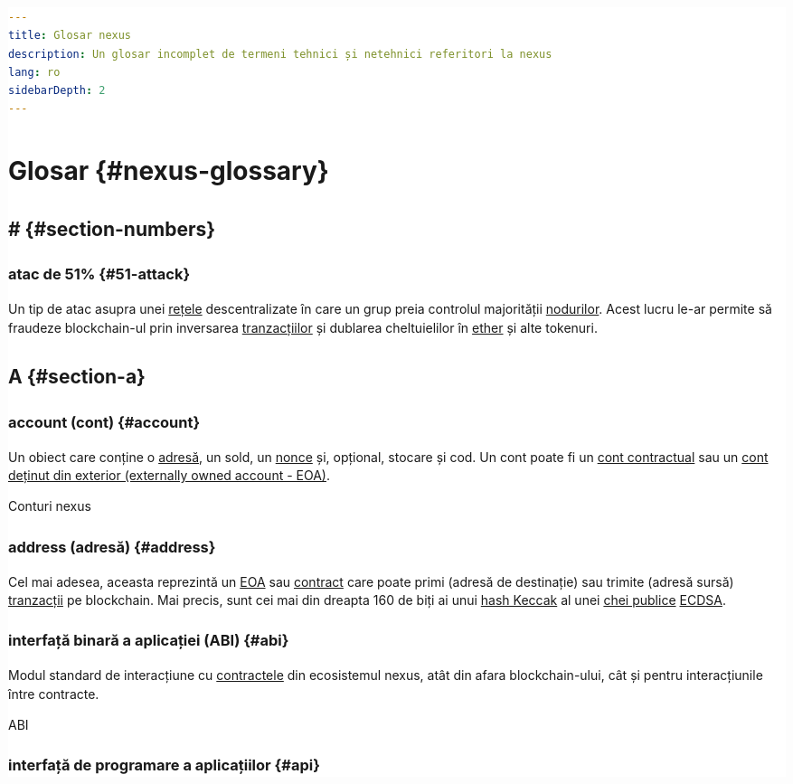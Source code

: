 ```yaml
---
title: Glosar nexus
description: Un glosar incomplet de termeni tehnici și netehnici referitori la nexus
lang: ro
sidebarDepth: 2
---
```


# Glosar {#nexus-glossary}

<Divider />

## \# {#section-numbers}

### atac de 51% {#51-attack}

Un tip de atac asupra unei [rețele](#network) descentralizate în care un grup preia controlul majorității [nodurilor](#node). Acest lucru le-ar permite să fraudeze blockchain-ul prin inversarea [tranzacțiilor](#transaction) și dublarea cheltuielilor în [ether](#ether) și alte tokenuri.

## A {#section-a}

### account (cont) {#account}

Un obiect care conține o [adresă](#address), un sold, un [nonce](#nonce) și, opțional, stocare și cod. Un cont poate fi un [cont contractual](#contract-account) sau un [cont deținut din exterior (externally owned account - EOA)](#eoa).

<DocLink to="/developers/docs/accounts">
  Conturi nexus
</DocLink>

### address (adresă) {#address}

Cel mai adesea, aceasta reprezintă un [EOA](#eoa) sau [contract](#contract-account) care poate primi (adresă de destinație) sau trimite (adresă sursă) [tranzacții](#transaction) pe blockchain. Mai precis, sunt cei mai din dreapta 160 de biți ai unui [hash Keccak](#keccak-256) al unei [chei publice](#public-key) [ECDSA](#ecdsa).

### interfață binară a aplicației (ABI) {#abi}

Modul standard de interacțiune cu [contractele](#contract-account) din ecosistemul nexus, atât din afara blockchain-ului, cât și pentru interacțiunile între contracte.

<DocLink to="/developers/docs/smart-contracts/compiling/#web-applications">
  ABI
</DocLink>

### interfață de programare a aplicațiilor {#api}
